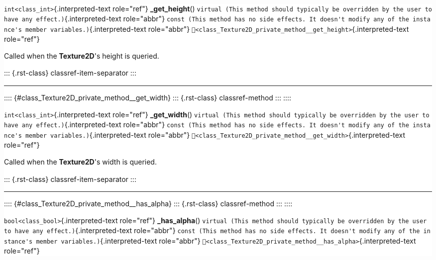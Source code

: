 `int<class_int>`{.interpreted-text role="ref"} **\_get_height**()
`virtual (This method should typically be overridden by the user to have any effect.)`{.interpreted-text
role="abbr"}
`const (This method has no side effects. It doesn't modify any of the instance's member variables.)`{.interpreted-text
role="abbr"}
`🔗<class_Texture2D_private_method__get_height>`{.interpreted-text
role="ref"}

Called when the **Texture2D**\'s height is queried.

::: {.rst-class}
classref-item-separator
:::

------------------------------------------------------------------------

:::: {#class_Texture2D_private_method__get_width}
::: {.rst-class}
classref-method
:::
::::

`int<class_int>`{.interpreted-text role="ref"} **\_get_width**()
`virtual (This method should typically be overridden by the user to have any effect.)`{.interpreted-text
role="abbr"}
`const (This method has no side effects. It doesn't modify any of the instance's member variables.)`{.interpreted-text
role="abbr"}
`🔗<class_Texture2D_private_method__get_width>`{.interpreted-text
role="ref"}

Called when the **Texture2D**\'s width is queried.

::: {.rst-class}
classref-item-separator
:::

------------------------------------------------------------------------

:::: {#class_Texture2D_private_method__has_alpha}
::: {.rst-class}
classref-method
:::
::::

`bool<class_bool>`{.interpreted-text role="ref"} **\_has_alpha**()
`virtual (This method should typically be overridden by the user to have any effect.)`{.interpreted-text
role="abbr"}
`const (This method has no side effects. It doesn't modify any of the instance's member variables.)`{.interpreted-text
role="abbr"}
`🔗<class_Texture2D_private_method__has_alpha>`{.interpreted-text
role="ref"}
